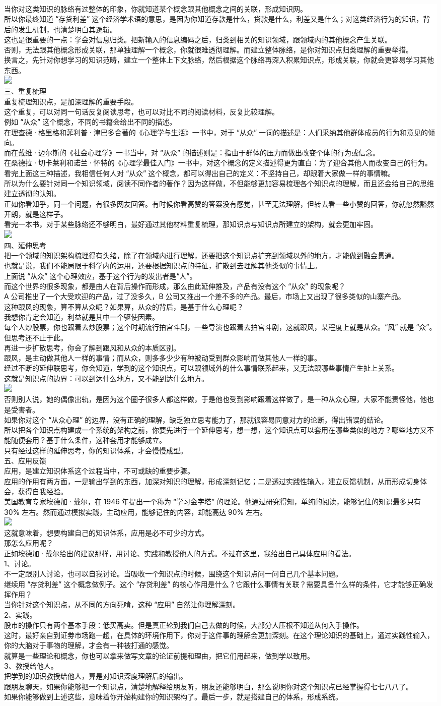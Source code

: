 当你对这类知识的脉络有过整体的印象，你就知道某个概念跟其他概念之间的关联，形成知识网。  
所以你最终知道 “存贷利差” 这个经济学术语的意思，是因为你知道存款是什么，贷款是什么，利差又是什么；对这类经济行为的知识，背后的发生机制，也清楚明白其逻辑。  
这也是很重要的一点：学会对信息归类。把新输入的信息编码之后，归类到相关的知识领域，跟领域内的其他概念产生关联。  
否则，无法跟其他概念形成关联，那单独理解一个概念，你就很难透彻理解。而建立整体脉络，是你对知识点归类理解的重要举措。  
换言之，先针对你想学习的知识范畴，建立一个整体上下文脉络，然后根据这个脉络再深入积累知识点，形成关联，你就会更容易学习其他东西。  
![](https://imgconvert.csdnimg.cn/aHR0cDovL2Nkbi54aW5tZWk2LmNvbS8yMDE5LzA3LzAyL2ZjNDFmYjBiMzBiYzNlNThmOWVmOGE4ZGUwZTJhNzY2LnBuZyF4bXpq)  
三、重复梳理  
重复梳理知识点，是加深理解的重要手段。  
这个重复，可以对同一句话反复阅读思考，也可以对比不同的阅读材料，反复比较理解。  
例如 “从众” 这个概念，不同的书籍会给出不同的描述。  
在理查德 · 格里格和菲利普 · 津巴多合著的《心理学与生活》一书中，对于 “从众” 一词的描述是：人们采纳其他群体成员的行为和意见的倾向。  
而在戴维 · 迈尔斯的《社会心理学》一书当中，对 “从众” 的描述则是：指由于群体的压力而做出改变个体的行为或信念。  
在桑德拉 · 切卡莱利和诺兰 · 怀特的《心理学最佳入门》一书中，对这个概念的定义描述得更为直白：为了迎合其他人而改变自己的行为。  
看完上面这三种描述，我相信任何人对 “从众” 这个概念，都可以得出自己的定义：不坚持自己，却跟着大家做一样的事情嘛。  
所以为什么要针对同一个知识领域，阅读不同作者的著作？因为这样做，不但能够更加容易梳理各个知识点的理解，而且还会给自己的思维建立透彻的认知。  
正如你看知乎，同一个问题，有很多网友回答。有时候你看高赞的答案没有感觉，甚至无法理解，但转去看一些小赞的回答，你就忽然豁然开朗，就是这样子。  
看完一本书，对于某些脉络还不够明白，最好通过其他材料重复梳理，那知识点与知识点所建立的架构，就会更加牢固。  
![](https://imgconvert.csdnimg.cn/aHR0cDovL2Nkbi54aW5tZWk2LmNvbS8yMDE5LzA3LzAyLzg3YWMyNGE0M2Q4YzNlNmVhYWQ5ZmVhYTJiZDhlYTFkLnBuZyF4bXpq)  
四、延伸思考  
把一个领域的知识架构梳理得有头绪，除了在领域内进行理解，还要把这个知识点扩充到领域以外的地方，才能做到融会贯通。  
也就是说，我们不能局限于科学内的运用，还要根据知识点的特征，扩散到去理解其他类似的事情上。  
上面说 “从众” 这个心理效应，基于这个行为的发出者是“人”。  
而这个世界的很多现象，都是由人在背后操作而形成，那么由此延伸推及，产品有没有这个 “从众” 的现象呢？  
A 公司推出了一个大受欢迎的产品，过了没多久，B 公司又推出一个差不多的产品。最后，市场上又出现了很多类似的山寨产品。  
这种跟风的现象，算不算从众呢？如果算，从众的背后，是基于什么心理呢？  
我想你肯定会知道，利益就是其中一个驱使因素。  
每个人炒股票，你也跟着去炒股票；这个时期流行拍宫斗剧，一些导演也跟着去拍宫斗剧，这就跟风，某程度上就是从众。“风” 就是 “众”。  
但思考还不止于此。  
再进一步扩散思考，你会了解到跟风和从众的本质区别。  
跟风，是主动做其他人一样的事情；而从众，则多多少少有种被动受到群众影响而做其他人一样的事。  
经过不断的延伸联思考，你会知道，学到的这个知识点，可以跟领域外的什么事情联系起来，又无法跟哪些事情产生扯上关系。  
这就是知识点的边界：可以到达什么地方，又不能到达什么地方。  
![](https://imgconvert.csdnimg.cn/aHR0cDovL2Nkbi54aW5tZWk2LmNvbS8yMDE5LzA3LzAyLzFjNDVhOTM2MWZlZGViYmM2OTc5NGNjMzA5YmQxN2Y1LnBuZyF4bXpq)  
否则别人说，她的偶像出轨，是因为这个圈子很多人都这样做，于是他也受到影响跟着这样做了，是一种从众心理，大家不能责怪他，他也是受害者。  
如果你对这个 “从众心理” 的边界，没有正确的理解，缺乏独立思考能力了，那就很容易同意对方的论断，得出错误的结论。  
所以把各个知识点构建成一个系统的架构之前，你要先进行一个延伸思考，想一想，这个知识点可以套用在哪些类似的地方？哪些地方又不能随便套用？基于什么条件，这种套用才能够成立。  
只有经过这样的延伸思考，你的知识体系，才会慢慢成型。  
五、应用反馈  
应用，是建立知识体系这个过程当中，不可或缺的重要步骤。  
应用的作用有两方面，一是输出学到的东西，加深对知识的理解，形成深刻记忆；二是透过实践性输入，建立反馈机制，从而形成切身体会，获得自我经验。  
美国教育专家埃德加 · 戴尔，在 1946 年提出一个称为 “学习金字塔” 的理论。他通过研究得知，单纯的阅读，能够记住的知识最多只有 30% 左右。然而通过模拟实践，主动应用，能够记住的内容，却能高达 90% 左右。  
![](https://imgconvert.csdnimg.cn/aHR0cDovL2Nkbi54aW5tZWk2LmNvbS8yMDE5LzA3LzAyLzdhZTM3ZmY0OTEzMjAxZmQ2YzVlY2E4OTMxMzljYThjLnBuZyF4bXpq)  
这就意味着，想要构建自己的知识体系，应用是必不可少的方式。  
那怎么应用呢？  
正如埃德加 · 戴尔给出的建议那样，用讨论、实践和教授他人的方式。不过在这里，我给出自己具体应用的看法。  
1、讨论。  
不一定跟别人讨论，也可以自我讨论。当吸收一个知识点的时候，围绕这个知识点问一问自己几个基本问题。  
继续用 “存贷利差” 这个概念做例子。这个 “存贷利差” 的核心作用是什么？它跟什么事情有关联？需要具备什么样的条件，它才能够正确发挥作用？  
当你针对这个知识点，从不同的方向死啃，这种 “应用” 自然让你理解深刻。  
2、实践。  
股市的操作只有两个基本手段：低买高卖。但是真正轮到我们自己去做的时候，大部分人压根不知道从何入手操作。  
这时，最好亲自到证劵市场跑一趟，在具体的环境作用下，你对于这件事的理解会更加深刻。在这个理论知识的基础上，通过实践性输入，你的大脑对于事物的理解，才会有一种被打通的感觉。  
就算是一些理论和概念，你也可以拿来做写文章的论证前提和理由，把它们用起来，做到学以致用。  
3、教授给他人。  
把学到的知识教授给他人，算是对知识深度理解后的输出。  
跟朋友聊天，如果你能够把一个知识点，清楚地解释给朋友听，朋友还能够明白，那么说明你对这个知识点已经掌握得七七八八了。  
如果你能够做到上述这些，意味着你开始构建你的知识架构了。最后一步，就是搭建自己的体系，形成系统。
